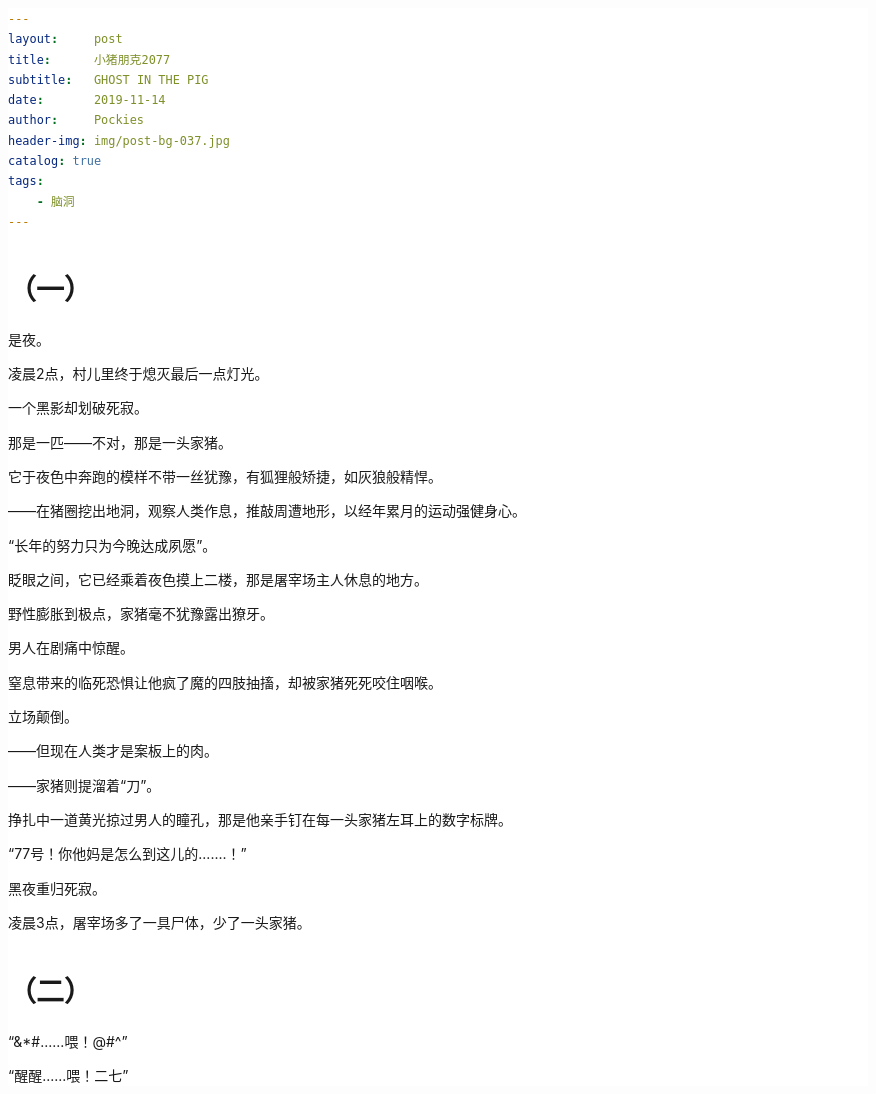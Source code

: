 ```yaml
---
layout:     post
title:      小猪朋克2077
subtitle:   GHOST IN THE PIG
date:       2019-11-14
author:     Pockies
header-img: img/post-bg-037.jpg
catalog: true
tags:
    - 脑洞
---
```


# （一）

是夜。 

凌晨2点，村儿里终于熄灭最后一点灯光。

一个黑影却划破死寂。

那是一匹——不对，那是一头家猪。

它于夜色中奔跑的模样不带一丝犹豫，有狐狸般矫捷，如灰狼般精悍。

——在猪圈挖出地洞，观察人类作息，推敲周遭地形，以经年累月的运动强健身心。

“长年的努力只为今晚达成夙愿”。

眨眼之间，它已经乘着夜色摸上二楼，那是屠宰场主人休息的地方。

野性膨胀到极点，家猪毫不犹豫露出獠牙。

男人在剧痛中惊醒。

窒息带来的临死恐惧让他疯了魔的四肢抽搐，却被家猪死死咬住咽喉。

立场颠倒。

——但现在人类才是案板上的肉。

——家猪则提溜着“刀”。

挣扎中一道黄光掠过男人的瞳孔，那是他亲手钉在每一头家猪左耳上的数字标牌。

“77号！你他妈是怎么到这儿的.......！”

黑夜重归死寂。

凌晨3点，屠宰场多了一具尸体，少了一头家猪。

# （二）

“&*#......喂！@#^”

“醒醒......喂！二七”
